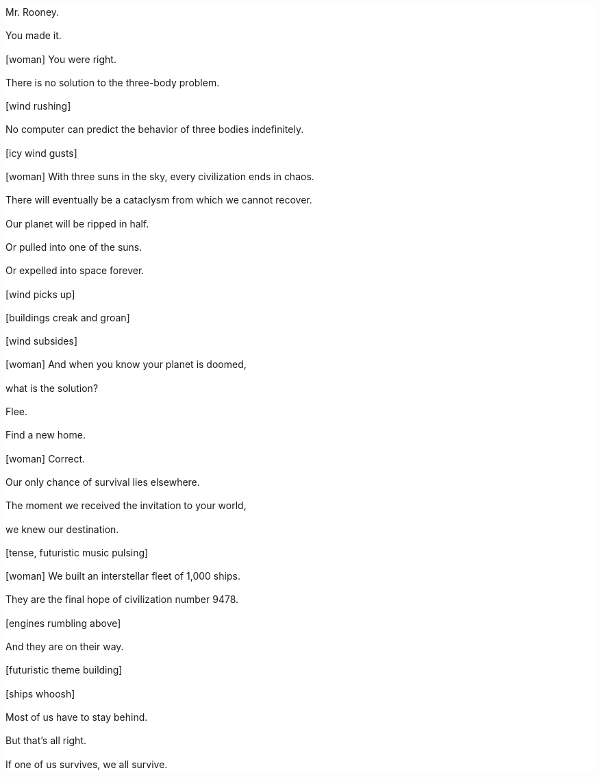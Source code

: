 Mr. Rooney.

You made it.

\[woman\] You were right.

There is no solution to the three-body problem.

\[wind rushing\]

No computer can predict the behavior of three bodies indefinitely.

\[icy wind gusts\]

\[woman\] With three suns in the sky, every civilization ends in chaos.

There will eventually be a cataclysm from which we cannot recover.

Our planet will be ripped in half.

Or pulled into one of the suns.

Or expelled into space forever.

\[wind picks up\]

\[buildings creak and groan\]

\[wind subsides\]

\[woman\] And when you know your planet is doomed,

what is the solution?

Flee.

Find a new home.

\[woman\] Correct.

Our only chance of survival lies elsewhere.

The moment we received the invitation to your world,

we knew our destination.

\[tense, futuristic music pulsing\]

\[woman\] We built an interstellar fleet of 1,000 ships.

They are the final hope of civilization number 9478.

\[engines rumbling above\]

And they are on their way.

\[futuristic theme building\]

\[ships whoosh\]

Most of us have to stay behind.

But that’s all right.

If one of us survives, we all survive.
